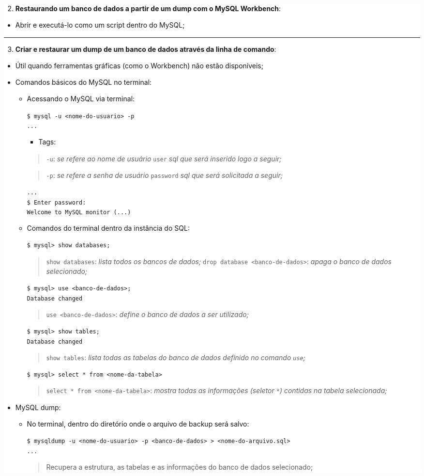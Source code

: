 2. **Restaurando um banco de dados a partir de um dump com o MySQL Workbench**:
  * Abrir e executá-lo como um script dentro do MySQL;

---

3. **Criar e restaurar um dump de um banco de dados através da linha de comando**:
  * Útil quando ferramentas gráficas (como o Workbench) não estão disponíveis;
  * Comandos básicos do MySQL no terminal:
    * Acessando o MySQL via terminal:

      ~~~shell
      $ mysql -u <nome-do-usuario> -p
      ...
      ~~~
      * Tags:

      > `-u`: *se refere ao nome de usuário* `user` *sql que será inserido logo a seguir;*

      > `-p`: *se refere a senha de usuário* `password` *sql que será solicitada a seguir;*

      ~~~shell
      ...
      $ Enter password:
      Welcome to MySQL monitor (...)
      ~~~

    * Comandos do terminal dentro da instância do SQL:
        ~~~shell
        $ mysql> show databases;
        ~~~
        > `show databases`: *lista todos os bancos de dados;*
        > `drop database <banco-de-dados>`: *apaga o banco de dados selecionado;*

        ~~~shell
        $ mysql> use <banco-de-dados>;
        Database changed
        ~~~
        > `use <banco-de-dados>`: *define o banco de dados a ser utilizado;*

        ~~~shell
        $ mysql> show tables;
        Database changed
        ~~~
        > `show tables`: *lista todas as tabelas do banco de dados definido no comando `use`;*

        ~~~shell
        $ mysql> select * from <nome-da-tabela>
        ~~~
        > `select * from <nome-da-tabela>`: *mostra todas as informações (seletor `*`) contidas na tabela selecionada;*

  * MySQL dump:
    * No terminal, dentro do diretório onde o arquivo de backup será salvo:

        ~~~shell
        $ mysqldump -u <nome-do-usuario> -p <banco-de-dados> > <nome-do-arquivo.sql>
        ...
        ~~~
        > Recupera a estrutura, as tabelas e as informações do banco de dados selecionado;
